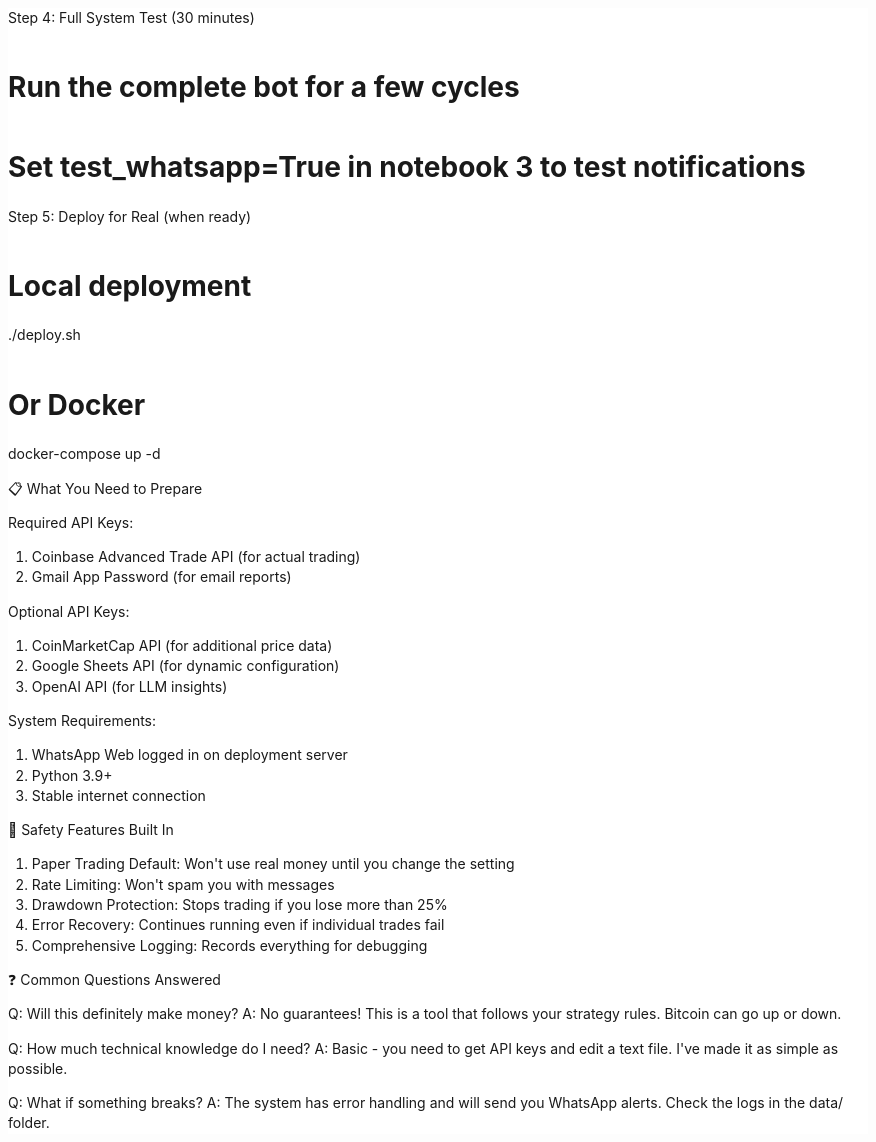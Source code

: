   Step 4: Full System Test (30 minutes)

  # Run the complete bot for a few cycles
  # Set test_whatsapp=True in notebook 3 to test notifications

  Step 5: Deploy for Real (when ready)

  # Local deployment
  ./deploy.sh

  # Or Docker
  docker-compose up -d

  📋 What You Need to Prepare

  Required API Keys:

  1. Coinbase Advanced Trade API (for actual trading)
  2. Gmail App Password (for email reports)

  Optional API Keys:

  1. CoinMarketCap API (for additional price data)
  2. Google Sheets API (for dynamic configuration)
  3. OpenAI API (for LLM insights)

  System Requirements:

  1. WhatsApp Web logged in on deployment server
  2. Python 3.9+
  3. Stable internet connection

  🚨 Safety Features Built In

  1. Paper Trading Default: Won't use real money until you change the setting
  2. Rate Limiting: Won't spam you with messages
  3. Drawdown Protection: Stops trading if you lose more than 25%
  4. Error Recovery: Continues running even if individual trades fail
  5. Comprehensive Logging: Records everything for debugging

  ❓ Common Questions Answered

  Q: Will this definitely make money?
  A: No guarantees! This is a tool that follows your strategy rules. Bitcoin can go up
   or down.

  Q: How much technical knowledge do I need?
  A: Basic - you need to get API keys and edit a text file. I've made it as simple as
  possible.

  Q: What if something breaks?
  A: The system has error handling and will send you WhatsApp alerts. Check the logs
  in the data/ folder.
